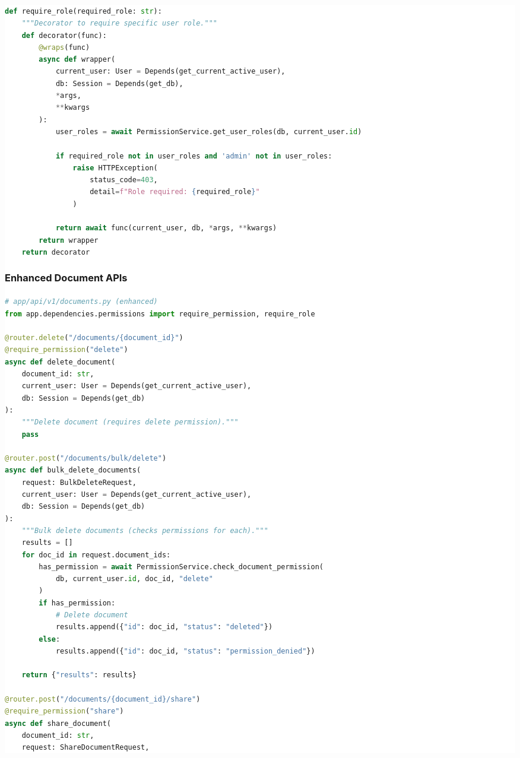 ```python
def require_role(required_role: str):
    """Decorator to require specific user role."""
    def decorator(func):
        @wraps(func)
        async def wrapper(
            current_user: User = Depends(get_current_active_user),
            db: Session = Depends(get_db),
            *args,
            **kwargs
        ):
            user_roles = await PermissionService.get_user_roles(db, current_user.id)
            
            if required_role not in user_roles and 'admin' not in user_roles:
                raise HTTPException(
                    status_code=403,
                    detail=f"Role required: {required_role}"
                )
            
            return await func(current_user, db, *args, **kwargs)
        return wrapper
    return decorator
```

### Enhanced Document APIs
```python
# app/api/v1/documents.py (enhanced)
from app.dependencies.permissions import require_permission, require_role

@router.delete("/documents/{document_id}")
@require_permission("delete")
async def delete_document(
    document_id: str,
    current_user: User = Depends(get_current_active_user),
    db: Session = Depends(get_db)
):
    """Delete document (requires delete permission)."""
    pass

@router.post("/documents/bulk/delete")
async def bulk_delete_documents(
    request: BulkDeleteRequest,
    current_user: User = Depends(get_current_active_user),
    db: Session = Depends(get_db)
):
    """Bulk delete documents (checks permissions for each)."""
    results = []
    for doc_id in request.document_ids:
        has_permission = await PermissionService.check_document_permission(
            db, current_user.id, doc_id, "delete"
        )
        if has_permission:
            # Delete document
            results.append({"id": doc_id, "status": "deleted"})
        else:
            results.append({"id": doc_id, "status": "permission_denied"})
    
    return {"results": results}

@router.post("/documents/{document_id}/share")
@require_permission("share")
async def share_document(
    document_id: str,
    request: ShareDocumentRequest,
```